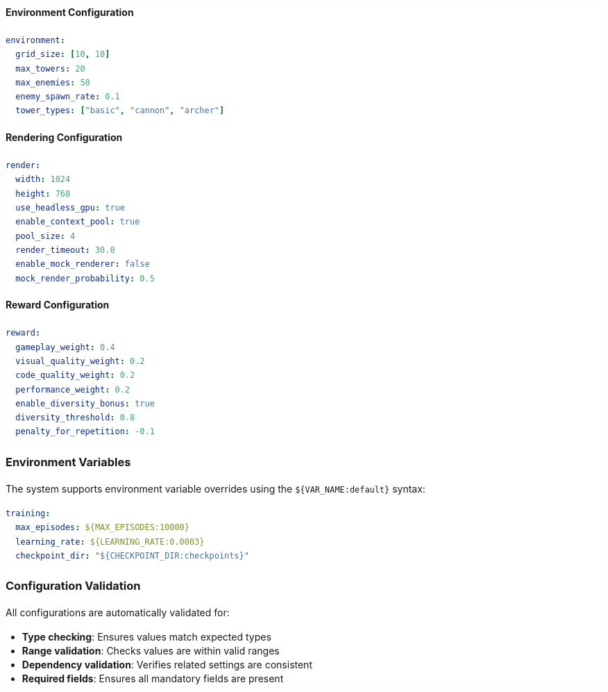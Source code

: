 #### Environment Configuration
```yaml
environment:
  grid_size: [10, 10]
  max_towers: 20
  max_enemies: 50
  enemy_spawn_rate: 0.1
  tower_types: ["basic", "cannon", "archer"]
```

#### Rendering Configuration
```yaml
render:
  width: 1024
  height: 768
  use_headless_gpu: true
  enable_context_pool: true
  pool_size: 4
  render_timeout: 30.0
  enable_mock_renderer: false
  mock_render_probability: 0.5
```

#### Reward Configuration
```yaml
reward:
  gameplay_weight: 0.4
  visual_quality_weight: 0.2
  code_quality_weight: 0.2
  performance_weight: 0.2
  enable_diversity_bonus: true
  diversity_threshold: 0.8
  penalty_for_repetition: -0.1
```

### Environment Variables

The system supports environment variable overrides using the `${VAR_NAME:default}` syntax:

```yaml
training:
  max_episodes: ${MAX_EPISODES:10000}
  learning_rate: ${LEARNING_RATE:0.0003}
  checkpoint_dir: "${CHECKPOINT_DIR:checkpoints}"
```

### Configuration Validation

All configurations are automatically validated for:
- **Type checking**: Ensures values match expected types
- **Range validation**: Checks values are within valid ranges
- **Dependency validation**: Verifies related settings are consistent
- **Required fields**: Ensures all mandatory fields are present
